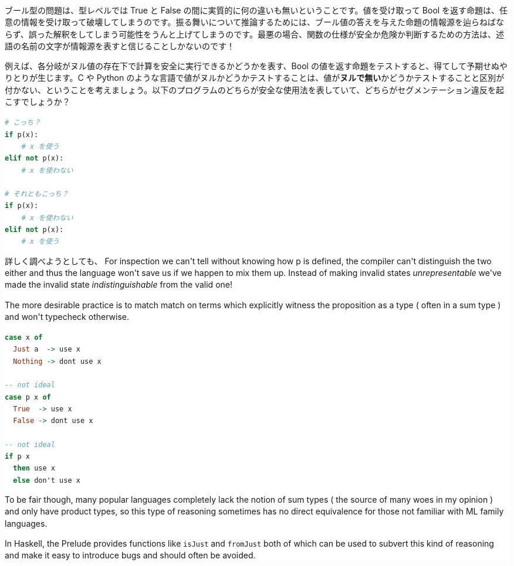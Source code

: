 ブール型の問題は、型レベルでは True と False の間に実質的に何の違いも無いということです。値を受け取って Bool を返す命題は、任意の情報を受け取って破壊してしまうのです。振る舞いについて推論するためには、ブール値の答えを与えた命題の情報源を辿らねばならず、誤った解釈をしてしまう可能性をうんと上げてしまうのです。最悪の場合、関数の仕様が安全か危険か判断するための方法は、述語の名前の文字が情報源を表すと信じることしかないのです！

例えば、各分岐がヌル値の存在下で計算を安全に実行できるかどうかを表す、Bool の値を返す命題をテストすると、得てして予期せぬやりとりが生じます。C や Python のような言語で値がヌルかどうかテストすることは、値が**ヌルで無い**かどうかテストすることと区別が付かない、ということを考えましょう。以下のプログラムのどちらが安全な使用法を表していて、どちらがセグメンテーション違反を起こすでしょうか？

```python
# こっち？
if p(x):
    # x を使う
elif not p(x):
    # x を使わない

# それともこっち？
if p(x):
    # x を使わない
elif not p(x):
    # x を使う
```

詳しく調べようとしても、
For inspection we can't tell without knowing how p is defined, the compiler
can't distinguish the two either and thus the language won't save us if we
happen to mix them up. Instead of making invalid states *unrepresentable* we've
made the invalid state *indistinguishable* from the valid one!

The more desirable practice is to match match on terms which explicitly witness
the proposition as a type ( often in a sum type ) and won't typecheck otherwise.

```haskell
case x of
  Just a  -> use x
  Nothing -> dont use x

-- not ideal
case p x of
  True  -> use x
  False -> dont use x

-- not ideal
if p x
  then use x
  else don't use x
```

To be fair though, many popular languages completely lack the notion of sum types ( the source of many woes in
my opinion ) and only have product types, so this type of reasoning sometimes has no direct equivalence for
those not familiar with ML family languages.

In Haskell, the Prelude provides functions like ``isJust`` and ``fromJust`` both of which can be used to
subvert this kind of reasoning and make it easy to introduce bugs and should often be avoided.
